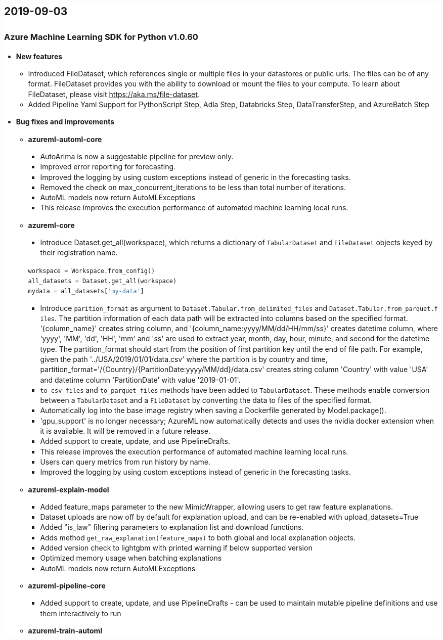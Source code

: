 ## 2019-09-03
### Azure Machine Learning SDK for Python v1.0.60

+ **New features**
  + Introduced FileDataset, which references single or multiple files in your datastores or public urls. The files can be of any format. FileDataset provides you with the ability to download or mount the files to your compute. To learn about FileDataset, please visit https://aka.ms/file-dataset.
  + Added Pipeline Yaml Support for PythonScript Step, Adla Step, Databricks Step, DataTransferStep, and AzureBatch Step

+ **Bug fixes and improvements**
  + **azureml-automl-core**
    + AutoArima is now a suggestable pipeline for preview only.
    + Improved error reporting for forecasting.
    + Improved the logging by using custom exceptions instead of generic in the forecasting tasks.
    + Removed the check on max_concurrent_iterations to be less than total number of iterations.
    + AutoML models now return AutoMLExceptions
    + This release improves the execution performance of automated machine learning local runs.
  + **azureml-core**
    + Introduce Dataset.get_all(workspace), which returns a dictionary of `TabularDataset` and `FileDataset` objects keyed by their registration name. 
    
    ```py 
    workspace = Workspace.from_config() 
    all_datasets = Dataset.get_all(workspace) 
    mydata = all_datasets['my-data'] 
    ```
    
    + Introduce `parition_format` as argument to `Dataset.Tabular.from_delimited_files` and `Dataset.Tabular.from_parquet.files`. The partition information of each data path will be extracted into columns based on the specified format. '{column_name}' creates string column, and '{column_name:yyyy/MM/dd/HH/mm/ss}' creates datetime column, where 'yyyy', 'MM', 'dd', 'HH', 'mm' and 'ss' are used to extract year, month, day, hour, minute, and second for the datetime type. The partition_format should start from the position of first partition key until the end of file path. For example, given the path '../USA/2019/01/01/data.csv' where the partition is by country and time, partition_format='/{Country}/{PartitionDate:yyyy/MM/dd}/data.csv' creates string column 'Country' with value 'USA' and datetime column 'PartitionDate' with value '2019-01-01'.
    + `to_csv_files` and `to_parquet_files` methods have been added to `TabularDataset`. These methods enable conversion between a `TabularDataset` and a `FileDataset` by converting the data to files of the specified format.
    + Automatically log into the base image registry when saving a Dockerfile generated by Model.package().
    + 'gpu_support' is no longer necessary; AzureML now automatically detects and uses the nvidia docker extension when it is available. It will be removed in a future release.
    + Added support to create, update, and use PipelineDrafts.
    + This release improves the execution performance of automated machine learning local runs.
    + Users can query metrics from run history by name.
    + Improved the logging by using custom exceptions instead of generic in the forecasting tasks.
  + **azureml-explain-model**
    + Added feature_maps parameter to the new MimicWrapper, allowing users to get raw feature explanations.
    + Dataset uploads are now off by default for explanation upload, and can be re-enabled with upload_datasets=True
    + Added "is_law" filtering parameters to explanation list and download functions.
    + Adds method `get_raw_explanation(feature_maps)` to both global and local explanation objects.
    + Added version check to lightgbm with printed warning if below supported version
    + Optimized memory usage when batching explanations
    + AutoML models now return AutoMLExceptions
  + **azureml-pipeline-core**
    + Added support to create, update, and use PipelineDrafts - can be used to maintain mutable pipeline definitions and use them interactively to run
  + **azureml-train-automl**